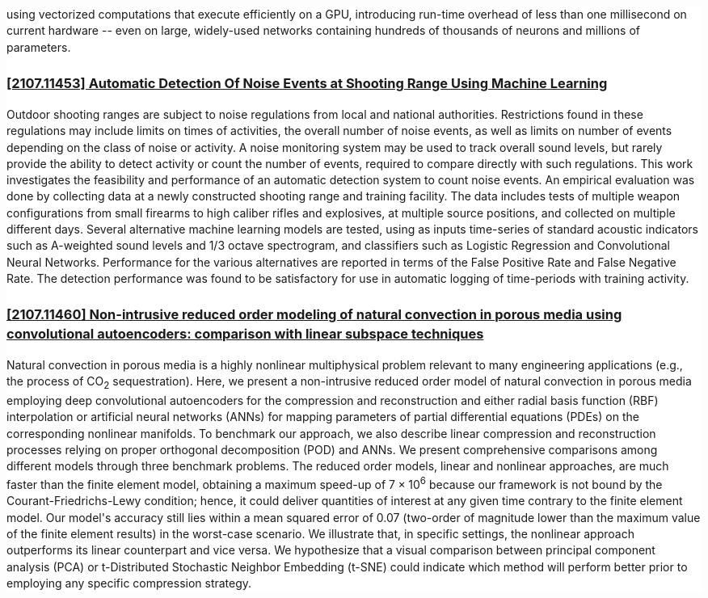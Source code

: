 using vectorized computations that execute efficiently on a GPU, introducing
run-time overhead of less than one millisecond on current hardware -- even on
large, widely-used networks containing hundreds of thousands of neurons and
millions of parameters.

    

### [[2107.11453] Automatic Detection Of Noise Events at Shooting Range Using Machine Learning](http://arxiv.org/abs/2107.11453)


  Outdoor shooting ranges are subject to noise regulations from local and
national authorities. Restrictions found in these regulations may include
limits on times of activities, the overall number of noise events, as well as
limits on number of events depending on the class of noise or activity. A noise
monitoring system may be used to track overall sound levels, but rarely provide
the ability to detect activity or count the number of events, required to
compare directly with such regulations. This work investigates the feasibility
and performance of an automatic detection system to count noise events. An
empirical evaluation was done by collecting data at a newly constructed
shooting range and training facility. The data includes tests of multiple
weapon configurations from small firearms to high caliber rifles and
explosives, at multiple source positions, and collected on multiple different
days. Several alternative machine learning models are tested, using as inputs
time-series of standard acoustic indicators such as A-weighted sound levels and
1/3 octave spectrogram, and classifiers such as Logistic Regression and
Convolutional Neural Networks. Performance for the various alternatives are
reported in terms of the False Positive Rate and False Negative Rate. The
detection performance was found to be satisfactory for use in automatic logging
of time-periods with training activity.

    

### [[2107.11460] Non-intrusive reduced order modeling of natural convection in porous media using convolutional autoencoders: comparison with linear subspace techniques](http://arxiv.org/abs/2107.11460)


  Natural convection in porous media is a highly nonlinear multiphysical
problem relevant to many engineering applications (e.g., the process of
$\mathrm{CO_2}$ sequestration). Here, we present a non-intrusive reduced order
model of natural convection in porous media employing deep convolutional
autoencoders for the compression and reconstruction and either radial basis
function (RBF) interpolation or artificial neural networks (ANNs) for mapping
parameters of partial differential equations (PDEs) on the corresponding
nonlinear manifolds. To benchmark our approach, we also describe linear
compression and reconstruction processes relying on proper orthogonal
decomposition (POD) and ANNs. We present comprehensive comparisons among
different models through three benchmark problems. The reduced order models,
linear and nonlinear approaches, are much faster than the finite element model,
obtaining a maximum speed-up of $7 \times 10^{6}$ because our framework is not
bound by the Courant-Friedrichs-Lewy condition; hence, it could deliver
quantities of interest at any given time contrary to the finite element model.
Our model's accuracy still lies within a mean squared error of 0.07 (two-order
of magnitude lower than the maximum value of the finite element results) in the
worst-case scenario. We illustrate that, in specific settings, the nonlinear
approach outperforms its linear counterpart and vice versa. We hypothesize that
a visual comparison between principal component analysis (PCA) or t-Distributed
Stochastic Neighbor Embedding (t-SNE) could indicate which method will perform
better prior to employing any specific compression strategy.
